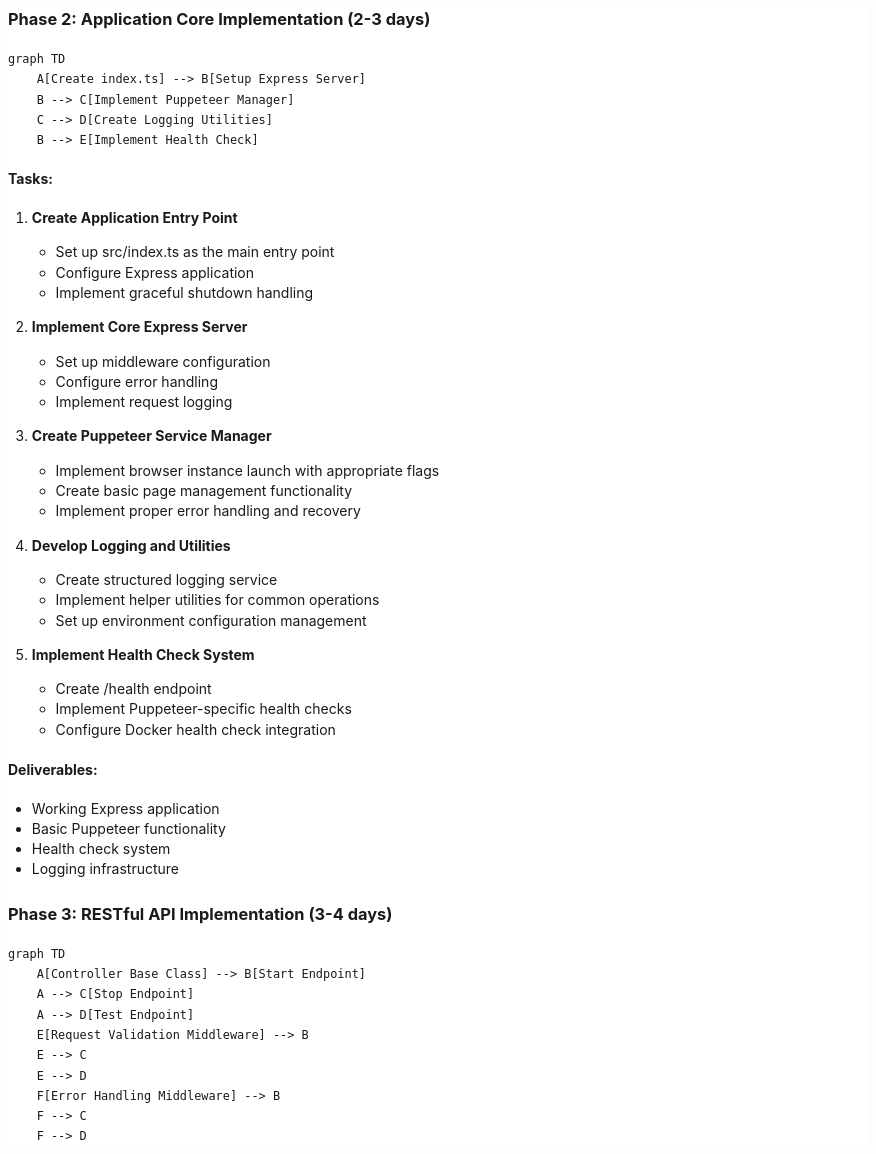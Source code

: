 ### Phase 2: Application Core Implementation (2-3 days)

```mermaid
graph TD
    A[Create index.ts] --> B[Setup Express Server]
    B --> C[Implement Puppeteer Manager]
    C --> D[Create Logging Utilities]
    B --> E[Implement Health Check]
```

#### Tasks:

1. **Create Application Entry Point**
   - Set up src/index.ts as the main entry point
   - Configure Express application
   - Implement graceful shutdown handling

2. **Implement Core Express Server**
   - Set up middleware configuration
   - Configure error handling
   - Implement request logging

3. **Create Puppeteer Service Manager**
   - Implement browser instance launch with appropriate flags
   - Create basic page management functionality
   - Implement proper error handling and recovery

4. **Develop Logging and Utilities**
   - Create structured logging service
   - Implement helper utilities for common operations
   - Set up environment configuration management

5. **Implement Health Check System**
   - Create /health endpoint
   - Implement Puppeteer-specific health checks
   - Configure Docker health check integration

#### Deliverables:
- Working Express application
- Basic Puppeteer functionality
- Health check system
- Logging infrastructure

### Phase 3: RESTful API Implementation (3-4 days)

```mermaid
graph TD
    A[Controller Base Class] --> B[Start Endpoint]
    A --> C[Stop Endpoint]
    A --> D[Test Endpoint]
    E[Request Validation Middleware] --> B
    E --> C
    E --> D
    F[Error Handling Middleware] --> B
    F --> C
    F --> D
```
